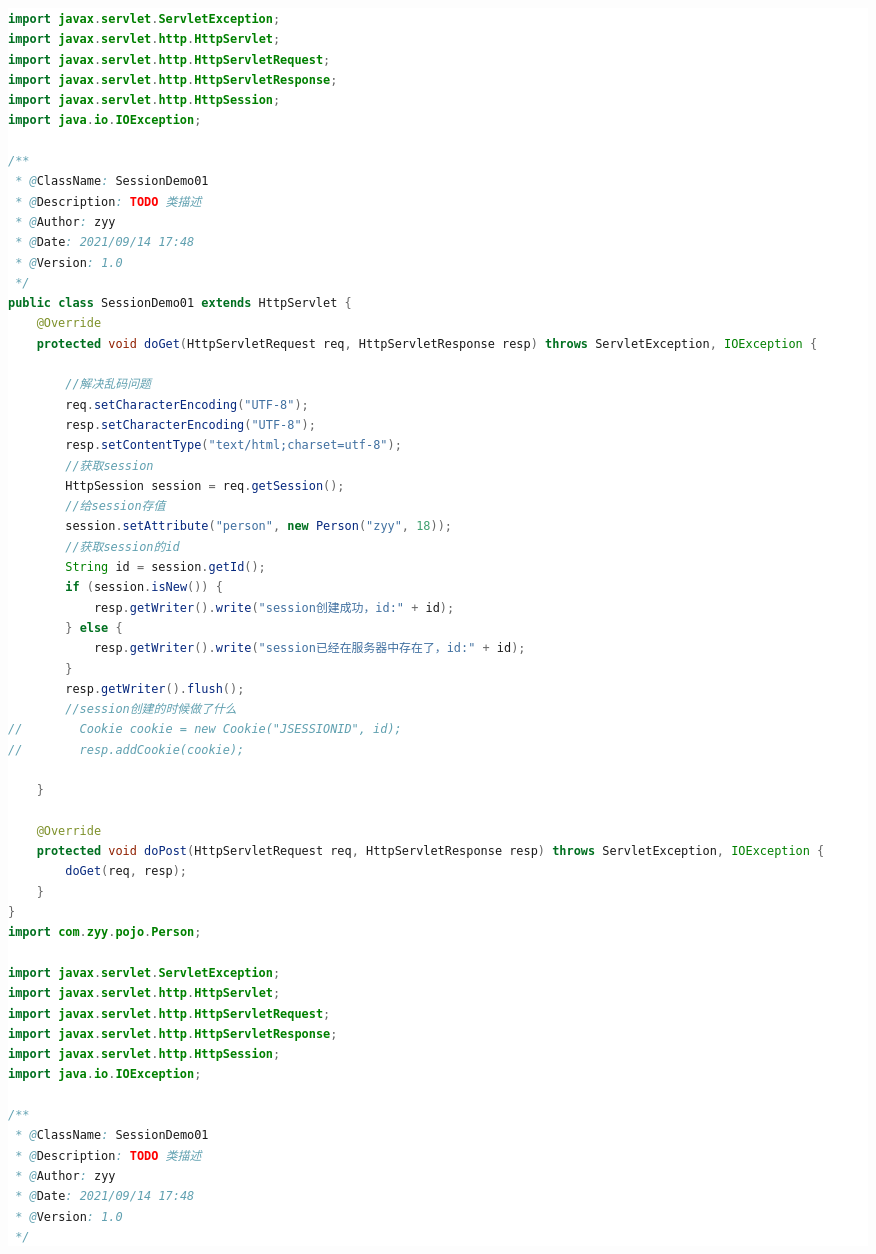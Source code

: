 ```java
import javax.servlet.ServletException;
import javax.servlet.http.HttpServlet;
import javax.servlet.http.HttpServletRequest;
import javax.servlet.http.HttpServletResponse;
import javax.servlet.http.HttpSession;
import java.io.IOException;

/**
 * @ClassName: SessionDemo01
 * @Description: TODO 类描述
 * @Author: zyy
 * @Date: 2021/09/14 17:48
 * @Version: 1.0
 */
public class SessionDemo01 extends HttpServlet {
    @Override
    protected void doGet(HttpServletRequest req, HttpServletResponse resp) throws ServletException, IOException {

        //解决乱码问题
        req.setCharacterEncoding("UTF-8");
        resp.setCharacterEncoding("UTF-8");
        resp.setContentType("text/html;charset=utf-8");
        //获取session
        HttpSession session = req.getSession();
        //给session存值
        session.setAttribute("person", new Person("zyy", 18));
        //获取session的id
        String id = session.getId();
        if (session.isNew()) {
            resp.getWriter().write("session创建成功，id:" + id);
        } else {
            resp.getWriter().write("session已经在服务器中存在了，id:" + id);
        }
        resp.getWriter().flush();
        //session创建的时候做了什么
//        Cookie cookie = new Cookie("JSESSIONID", id);
//        resp.addCookie(cookie);

    }

    @Override
    protected void doPost(HttpServletRequest req, HttpServletResponse resp) throws ServletException, IOException {
        doGet(req, resp);
    }
}
import com.zyy.pojo.Person;

import javax.servlet.ServletException;
import javax.servlet.http.HttpServlet;
import javax.servlet.http.HttpServletRequest;
import javax.servlet.http.HttpServletResponse;
import javax.servlet.http.HttpSession;
import java.io.IOException;

/**
 * @ClassName: SessionDemo01
 * @Description: TODO 类描述
 * @Author: zyy
 * @Date: 2021/09/14 17:48
 * @Version: 1.0
 */
```